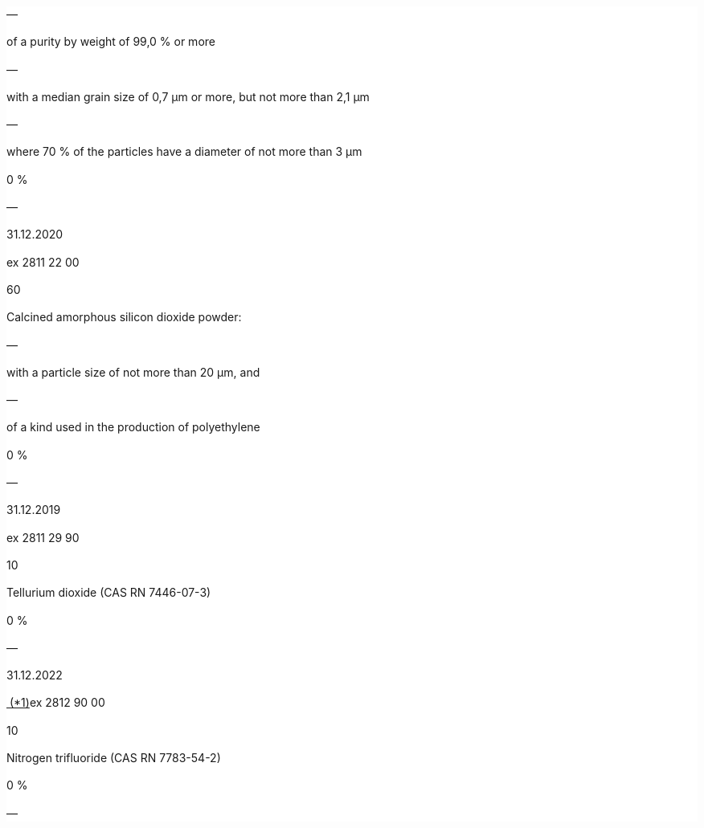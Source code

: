—

of a purity by weight of 99,0 % or more

  

—

with a median grain size of 0,7 μm or more, but not more than 2,1 μm

  

—

where 70 % of the particles have a diameter of not more than 3 μm

0 %

—

31.12.2020

ex 2811 22 00

60

Calcined amorphous silicon dioxide powder:

  

—

with a particle size of not more than 20 μm, and

  

—

of a kind used in the production of polyethylene

0 %

—

31.12.2019

ex 2811 29 90

10

Tellurium dioxide (CAS RN 7446-07-3)

0 %

—

31.12.2022

[ (\*1)](#ntr*1-L_2018331EN.01000601-E0007)ex 2812 90 00

10

Nitrogen trifluoride (CAS RN 7783-54-2)

0 %

—
